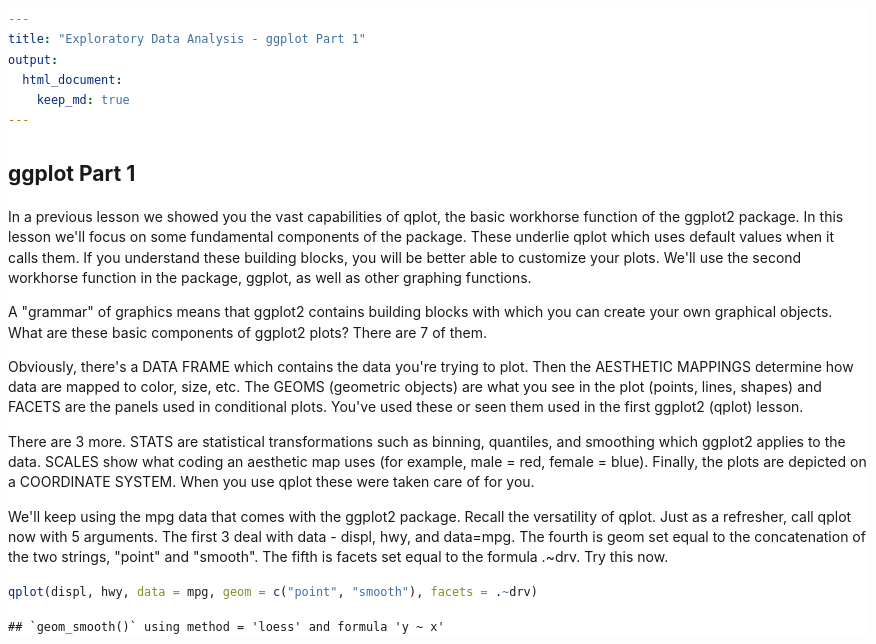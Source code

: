 ```yaml
---
title: "Exploratory Data Analysis - ggplot Part 1"
output: 
  html_document:
    keep_md: true
---
```


## ggplot Part 1



In a previous lesson we showed you the vast capabilities of qplot, the basic workhorse function of the ggplot2 package. In this lesson we'll focus on some fundamental components of the package. These underlie qplot which uses default values when it calls them. If you understand these building blocks, you will be better able to customize your plots. We'll use the second workhorse function in the package, ggplot, as well as other graphing functions.

A "grammar" of graphics means that ggplot2 contains building blocks with which you can create your own graphical objects. What are these basic components of ggplot2 plots? There are 7 of them.

Obviously, there's a DATA FRAME which contains the data you're trying to plot. Then the AESTHETIC MAPPINGS determine how data are mapped to color, size, etc. The GEOMS (geometric objects) are what you see in the plot (points, lines, shapes) and FACETS are the panels used in conditional plots. You've used these or seen them used in the first ggplot2 (qplot) lesson.

There are 3 more. STATS are statistical transformations such as binning, quantiles, and smoothing which ggplot2 applies to the data. SCALES show what coding an aesthetic map uses (for example, male = red, female = blue). Finally, the plots are depicted on a COORDINATE SYSTEM. When you use qplot these were taken care of for you.

We'll keep using the mpg data that comes with the ggplot2 package. Recall the versatility of qplot. Just as a refresher, call qplot now with 5 arguments. The first 3 deal with data - displ, hwy, and data=mpg. The fourth is geom set equal to the concatenation of the two strings, "point" and "smooth". The fifth is facets set equal to the formula .~drv. Try this now.


```r
qplot(displ, hwy, data = mpg, geom = c("point", "smooth"), facets = .~drv)
```

```
## `geom_smooth()` using method = 'loess' and formula 'y ~ x'
```

